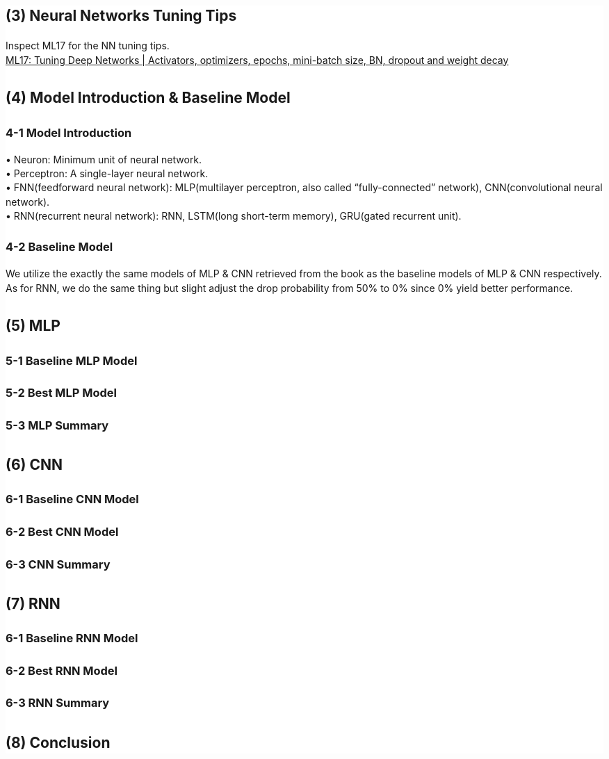 ## (3) Neural Networks Tuning Tips
Inspect ML17 for the NN tuning tips. \
[ML17: Tuning Deep Networks |  Activators, optimizers, epochs, mini-batch size, BN, dropout and weight decay](https://medium.com/analytics-vidhya/ml17-a2f9315e5f1a)


## (4) Model Introduction & Baseline Model

### 4-1 Model Introduction
• Neuron: Minimum unit of neural network. \
• Perceptron: A single-layer neural network. \
• FNN(feedforward neural network): MLP(multilayer perceptron, also called “fully-connected” network), CNN(convolutional neural network). \
• RNN(recurrent neural network): RNN, LSTM(long short-term memory), GRU(gated recurrent unit). 

### 4-2 Baseline Model
We utilize the exactly the same models of MLP & CNN retrieved from the book as the baseline models of MLP & CNN respectively. As for RNN, we do the same thing but slight adjust the drop probability from 50% to 0% since 0% yield better performance.


## (5) MLP
### 5-1 Baseline MLP Model
### 5-2 Best MLP Model
### 5-3 MLP Summary


## (6) CNN
### 6-1 Baseline CNN Model
### 6-2 Best CNN Model
### 6-3 CNN Summary


## (7) RNN
### 6-1 Baseline RNN Model
### 6-2 Best RNN Model
### 6-3 RNN Summary


## (8) Conclusion
<div class="flexible-container">